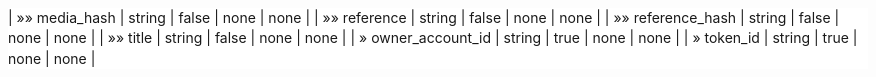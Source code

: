 | »» media_hash                              | string                                                       | false    | none         | none                                                                                                                                                                               |
| »» reference                                                    | string                                                       | false    | none         | none                                                                                                                                                                               |
| »» reference_hash                          | string                                                       | false    | none         | none                                                                                                                                                                               |
| »» title                                                        | string                                                       | false    | none         | none                                                                                                                                                                               |
| » owner_account_id    | string                                                       | true     | none         | none                                                                                                                                                                               |
| » token_id                                 | string                                                       | true     | none         | none                                                                                                                                                                               |
